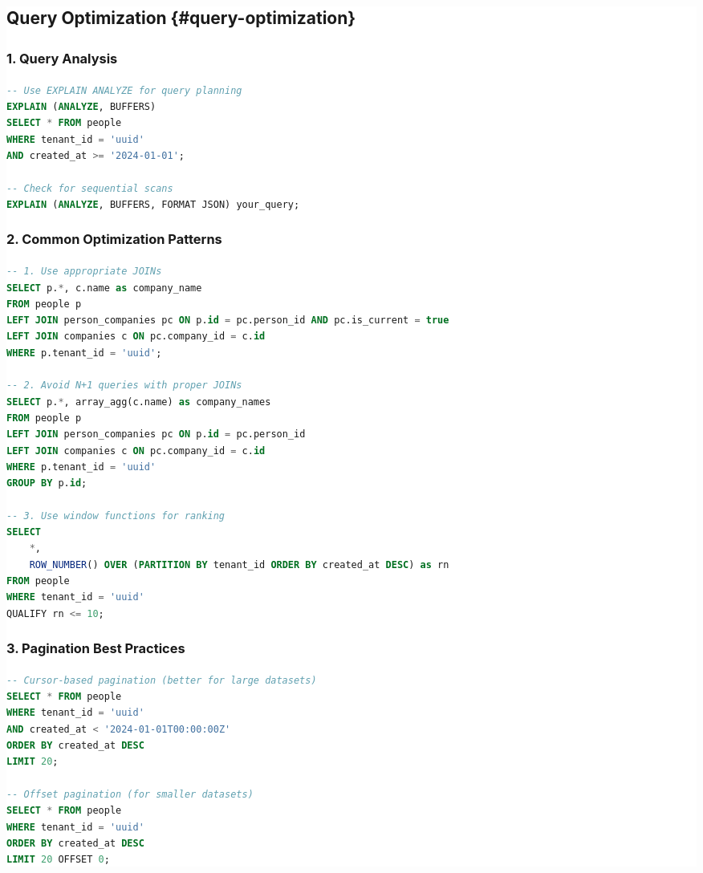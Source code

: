 ## Query Optimization {#query-optimization}

### 1. Query Analysis
```sql
-- Use EXPLAIN ANALYZE for query planning
EXPLAIN (ANALYZE, BUFFERS) 
SELECT * FROM people 
WHERE tenant_id = 'uuid' 
AND created_at >= '2024-01-01';

-- Check for sequential scans
EXPLAIN (ANALYZE, BUFFERS, FORMAT JSON) your_query;
```

### 2. Common Optimization Patterns
```sql
-- 1. Use appropriate JOINs
SELECT p.*, c.name as company_name
FROM people p
LEFT JOIN person_companies pc ON p.id = pc.person_id AND pc.is_current = true
LEFT JOIN companies c ON pc.company_id = c.id
WHERE p.tenant_id = 'uuid';

-- 2. Avoid N+1 queries with proper JOINs
SELECT p.*, array_agg(c.name) as company_names
FROM people p
LEFT JOIN person_companies pc ON p.id = pc.person_id
LEFT JOIN companies c ON pc.company_id = c.id
WHERE p.tenant_id = 'uuid'
GROUP BY p.id;

-- 3. Use window functions for ranking
SELECT 
    *,
    ROW_NUMBER() OVER (PARTITION BY tenant_id ORDER BY created_at DESC) as rn
FROM people
WHERE tenant_id = 'uuid'
QUALIFY rn <= 10;
```

### 3. Pagination Best Practices
```sql
-- Cursor-based pagination (better for large datasets)
SELECT * FROM people 
WHERE tenant_id = 'uuid' 
AND created_at < '2024-01-01T00:00:00Z'
ORDER BY created_at DESC
LIMIT 20;

-- Offset pagination (for smaller datasets)
SELECT * FROM people 
WHERE tenant_id = 'uuid'
ORDER BY created_at DESC
LIMIT 20 OFFSET 0;
```
